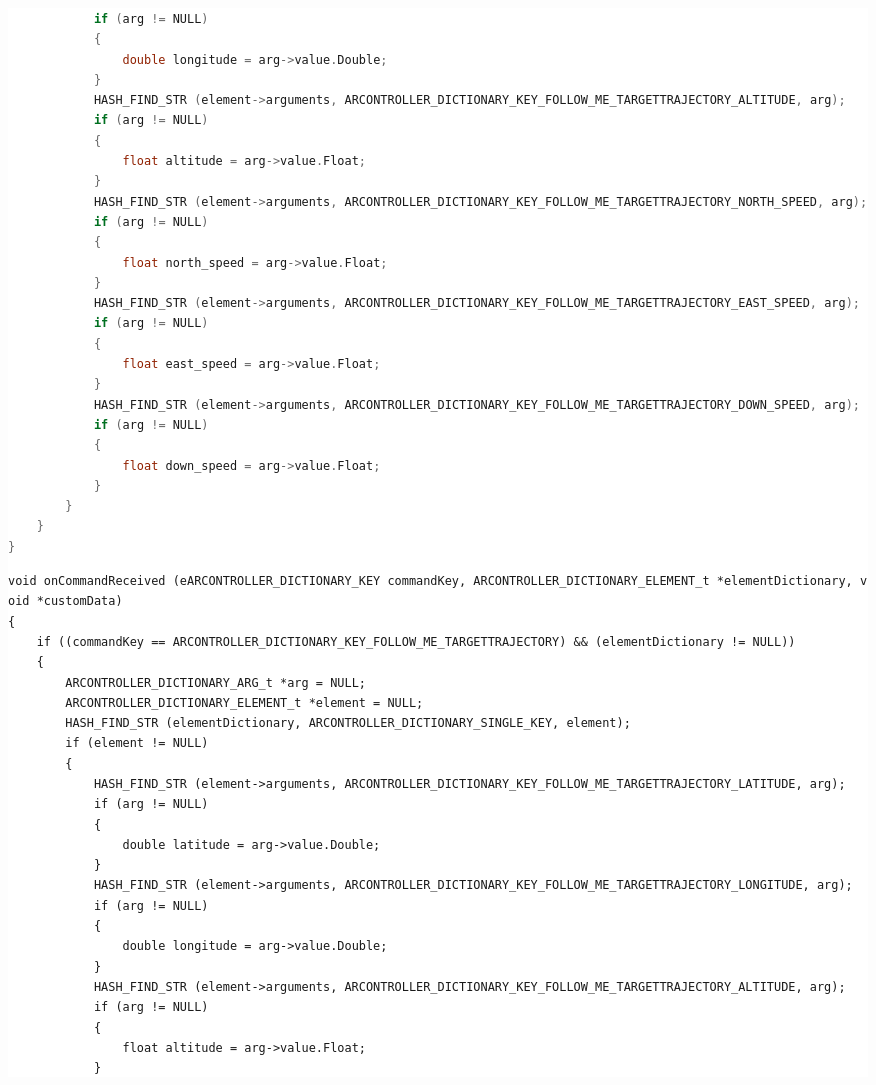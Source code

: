 ```c
            if (arg != NULL)
            {
                double longitude = arg->value.Double;
            }
            HASH_FIND_STR (element->arguments, ARCONTROLLER_DICTIONARY_KEY_FOLLOW_ME_TARGETTRAJECTORY_ALTITUDE, arg);
            if (arg != NULL)
            {
                float altitude = arg->value.Float;
            }
            HASH_FIND_STR (element->arguments, ARCONTROLLER_DICTIONARY_KEY_FOLLOW_ME_TARGETTRAJECTORY_NORTH_SPEED, arg);
            if (arg != NULL)
            {
                float north_speed = arg->value.Float;
            }
            HASH_FIND_STR (element->arguments, ARCONTROLLER_DICTIONARY_KEY_FOLLOW_ME_TARGETTRAJECTORY_EAST_SPEED, arg);
            if (arg != NULL)
            {
                float east_speed = arg->value.Float;
            }
            HASH_FIND_STR (element->arguments, ARCONTROLLER_DICTIONARY_KEY_FOLLOW_ME_TARGETTRAJECTORY_DOWN_SPEED, arg);
            if (arg != NULL)
            {
                float down_speed = arg->value.Float;
            }
        }
    }
}
```

```objective_c
void onCommandReceived (eARCONTROLLER_DICTIONARY_KEY commandKey, ARCONTROLLER_DICTIONARY_ELEMENT_t *elementDictionary, void *customData)
{
    if ((commandKey == ARCONTROLLER_DICTIONARY_KEY_FOLLOW_ME_TARGETTRAJECTORY) && (elementDictionary != NULL))
    {
        ARCONTROLLER_DICTIONARY_ARG_t *arg = NULL;
        ARCONTROLLER_DICTIONARY_ELEMENT_t *element = NULL;
        HASH_FIND_STR (elementDictionary, ARCONTROLLER_DICTIONARY_SINGLE_KEY, element);
        if (element != NULL)
        {
            HASH_FIND_STR (element->arguments, ARCONTROLLER_DICTIONARY_KEY_FOLLOW_ME_TARGETTRAJECTORY_LATITUDE, arg);
            if (arg != NULL)
            {
                double latitude = arg->value.Double;
            }
            HASH_FIND_STR (element->arguments, ARCONTROLLER_DICTIONARY_KEY_FOLLOW_ME_TARGETTRAJECTORY_LONGITUDE, arg);
            if (arg != NULL)
            {
                double longitude = arg->value.Double;
            }
            HASH_FIND_STR (element->arguments, ARCONTROLLER_DICTIONARY_KEY_FOLLOW_ME_TARGETTRAJECTORY_ALTITUDE, arg);
            if (arg != NULL)
            {
                float altitude = arg->value.Float;
            }
```